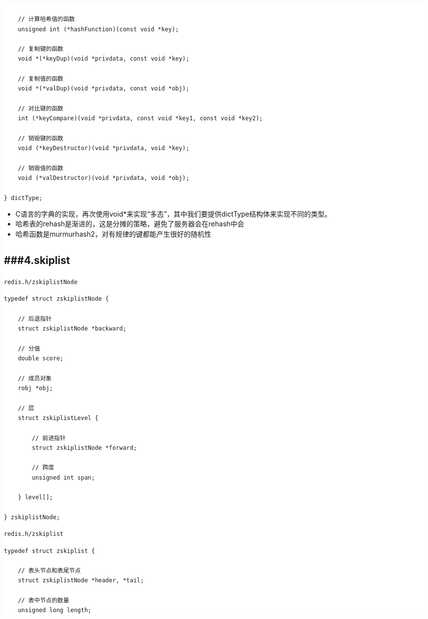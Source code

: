 ```

    // 计算哈希值的函数
    unsigned int (*hashFunction)(const void *key);

    // 复制键的函数
    void *(*keyDup)(void *privdata, const void *key);

    // 复制值的函数
    void *(*valDup)(void *privdata, const void *obj);

    // 对比键的函数
    int (*keyCompare)(void *privdata, const void *key1, const void *key2);

    // 销毁键的函数
    void (*keyDestructor)(void *privdata, void *key);

    // 销毁值的函数
    void (*valDestructor)(void *privdata, void *obj);

} dictType;
```
 - C语言的字典的实现，再次使用void*来实现“多态”，其中我们要提供dictType结构体来实现不同的类型。
 -  哈希表的rehash是渐进的，这是分摊的策略，避免了服务器会在rehash中会
 - 哈希函数是murmurhash2，对有规律的键都能产生很好的随机性



###**4.skiplist**
---
`redis.h/zskiplistNode`
```
typedef struct zskiplistNode {

    // 后退指针
    struct zskiplistNode *backward;

    // 分值
    double score;

    // 成员对象
    robj *obj;

    // 层
    struct zskiplistLevel {

        // 前进指针
        struct zskiplistNode *forward;

        // 跨度
        unsigned int span;

    } level[];

} zskiplistNode;
```
`redis.h/zskiplist`
```
typedef struct zskiplist {

    // 表头节点和表尾节点
    struct zskiplistNode *header, *tail;

    // 表中节点的数量
    unsigned long length;

```